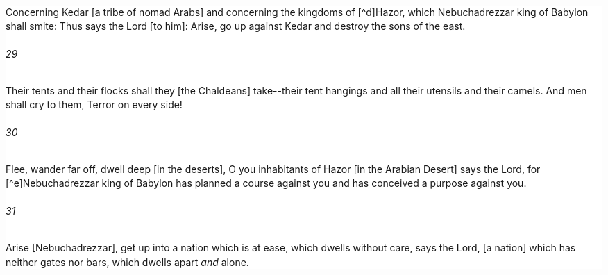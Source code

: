 

Concerning Kedar [a tribe of nomad Arabs] and concerning the kingdoms of [^d]Hazor, which Nebuchadrezzar king of Babylon shall smite: Thus says the Lord [to him]: Arise, go up against Kedar and destroy the sons of the east. 













###### 29 






Their tents and their flocks shall they [the Chaldeans] take--their tent hangings and all their utensils and their camels. And men shall cry to them, Terror on every side! 













###### 30 






Flee, wander far off, dwell deep [in the deserts], O you inhabitants of Hazor [in the Arabian Desert] says the Lord, for [^e]Nebuchadrezzar king of Babylon has planned a course against you and has conceived a purpose against you. 













###### 31 






Arise [Nebuchadrezzar], get up into a nation which is at ease, which dwells without care, says the Lord, [a nation] which has neither gates nor bars, which dwells apart _and_ alone. 








